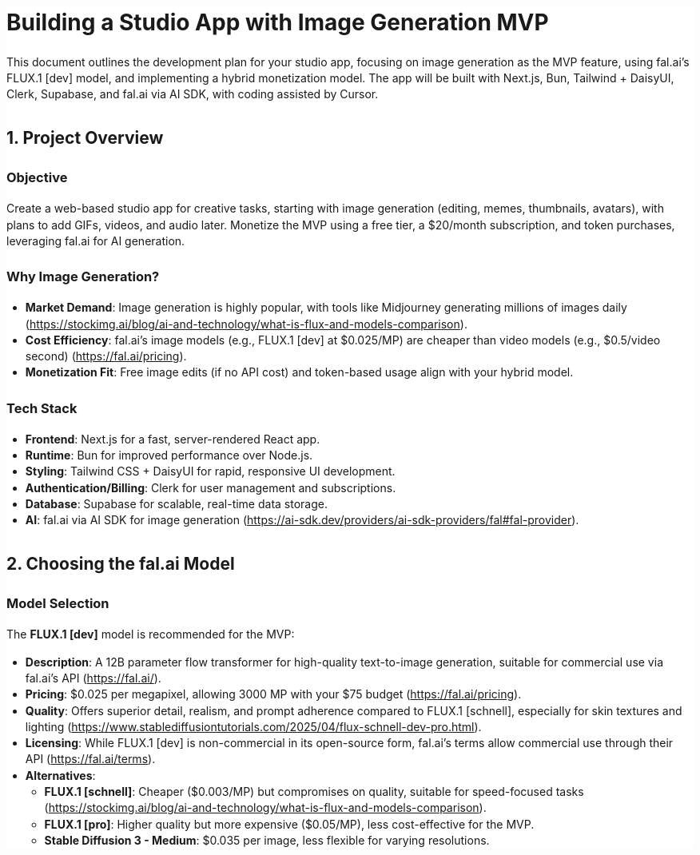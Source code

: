# Building a Studio App with Image Generation MVP

This document outlines the development plan for your studio app, focusing on image generation as the MVP feature, using fal.ai’s FLUX.1 [dev] model, and implementing a hybrid monetization model. The app will be built with Next.js, Bun, Tailwind + DaisyUI, Clerk, Supabase, and fal.ai via AI SDK, with coding assisted by Cursor.

## 1. Project Overview

### Objective
Create a web-based studio app for creative tasks, starting with image generation (editing, memes, thumbnails, avatars), with plans to add GIFs, videos, and audio later. Monetize the MVP using a free tier, a $20/month subscription, and token purchases, leveraging fal.ai for AI generation.

### Why Image Generation?
- **Market Demand**: Image generation is highly popular, with tools like Midjourney generating millions of images daily (https://stockimg.ai/blog/ai-and-technology/what-is-flux-and-models-comparison).
- **Cost Efficiency**: fal.ai’s image models (e.g., FLUX.1 [dev] at $0.025/MP) are cheaper than video models (e.g., $0.5/video second) (https://fal.ai/pricing).
- **Monetization Fit**: Free image edits (if no API cost) and token-based usage align with your hybrid model.

### Tech Stack
- **Frontend**: Next.js for a fast, server-rendered React app.
- **Runtime**: Bun for improved performance over Node.js.
- **Styling**: Tailwind CSS + DaisyUI for rapid, responsive UI development.
- **Authentication/Billing**: Clerk for user management and subscriptions.
- **Database**: Supabase for scalable, real-time data storage.
- **AI**: fal.ai via AI SDK for image generation (https://ai-sdk.dev/providers/ai-sdk-providers/fal#fal-provider).

## 2. Choosing the fal.ai Model

### Model Selection
The **FLUX.1 [dev]** model is recommended for the MVP:
- **Description**: A 12B parameter flow transformer for high-quality text-to-image generation, suitable for commercial use via fal.ai’s API (https://fal.ai/).
- **Pricing**: $0.025 per megapixel, allowing 3000 MP with your $75 budget (https://fal.ai/pricing).
- **Quality**: Offers superior detail, realism, and prompt adherence compared to FLUX.1 [schnell], especially for skin textures and lighting (https://www.stablediffusiontutorials.com/2025/04/flux-schnell-dev-pro.html).
- **Licensing**: While FLUX.1 [dev] is non-commercial in its open-source form, fal.ai’s terms allow commercial use through their API (https://fal.ai/terms).
- **Alternatives**:
  - **FLUX.1 [schnell]**: Cheaper ($0.003/MP) but compromises on quality, suitable for speed-focused tasks (https://stockimg.ai/blog/ai-and-technology/what-is-flux-and-models-comparison).
  - **FLUX.1 [pro]**: Higher quality but more expensive ($0.05/MP), less cost-effective for the MVP.
  - **Stable Diffusion 3 - Medium**: $0.035 per image, less flexible for varying resolutions.
